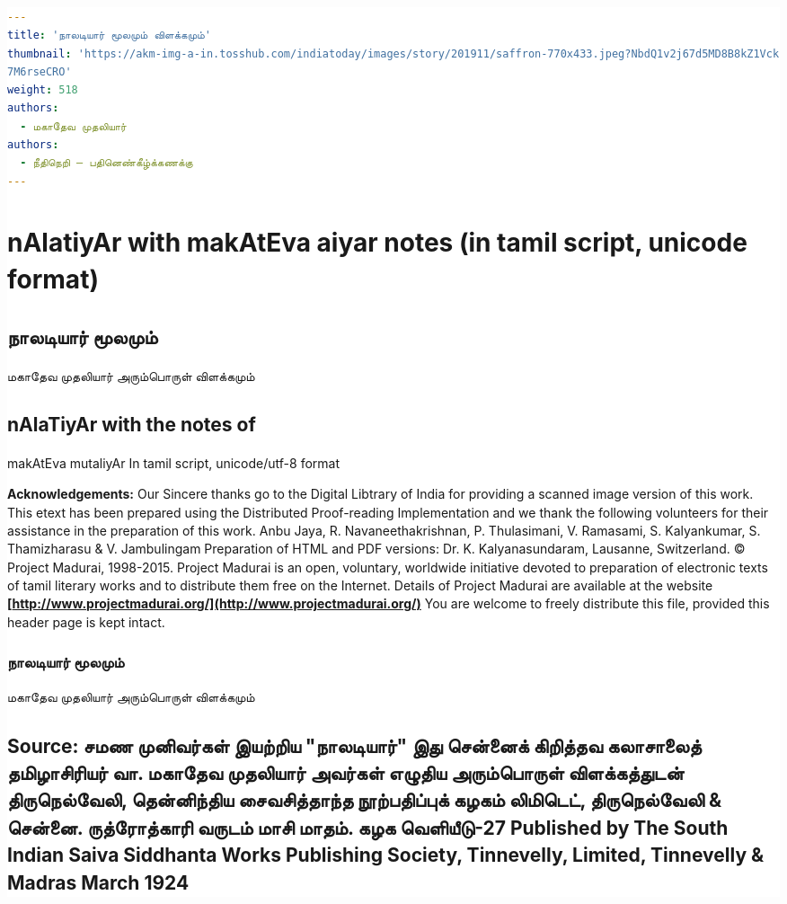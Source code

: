 ```yaml
---
title: 'நாலடியார் மூலமும் விளக்கமும்'
thumbnail: 'https://akm-img-a-in.tosshub.com/indiatoday/images/story/201911/saffron-770x433.jpeg?NbdQ1v2j67d5MD8B8kZ1Vck7M6rseCRO'
weight: 518
authors:
  - மகாதேவ முதலியார்
authors:
  - நீதிநெறி – பதினெண்கீழ்க்கணக்கு
---
```


# nAlatiyAr with makAtEva aiyar notes (in tamil script, unicode format)



## நாலடியார் மூலமும்
மகாதேவ முதலியார் அரும்பொருள் விளக்கமும்

## nAlaTiyAr with the notes of
makAtEva mutaliyAr
In tamil script, unicode/utf-8 format

**Acknowledgements:**
Our Sincere thanks go to the Digital Libtrary of India for providing a scanned image version
of this work. This etext has been prepared using the Distributed Proof-reading Implementation
and we thank the following volunteers for their assistance in the preparation of this work.
Anbu Jaya, R. Navaneethakrishnan, P. Thulasimani, V. Ramasami,
S. Kalyankumar, S. Thamizharasu & V. Jambulingam
Preparation of HTML and PDF versions: Dr. K. Kalyanasundaram, Lausanne, Switzerland.
© Project Madurai, 1998-2015.
Project Madurai is an open, voluntary, worldwide initiative devoted to preparation
of electronic texts of tamil literary works and to distribute them free on the Internet.
Details of Project Madurai are available at the website
**[http://www.projectmadurai.org/](http://www.projectmadurai.org/)**
You are welcome to freely distribute this file, provided this header page is kept intact.

### நாலடியார் மூலமும்
மகாதேவ முதலியார் அரும்பொருள் விளக்கமும்

**Source:**
சமண முனிவர்கள் இயற்றிய "நாலடியார்"
இது சென்னைக் கிறித்தவ கலாசாலைத் தமிழாசிரியர்
வா. மகாதேவ முதலியார் அவர்கள் எழுதிய
அரும்பொருள் விளக்கத்துடன்
திருநெல்வேலி, தென்னிந்திய சைவசித்தாந்த நூற்பதிப்புக் கழகம் லிமிடெட்,
திருநெல்வேலி & சென்னை.
ருத்ரோத்காரி வருடம் மாசி மாதம்.
கழக வெளியீடு-27
Published by
The South Indian Saiva Siddhanta Works Publishing Society, Tinnevelly, Limited,
Tinnevelly & Madras
March 1924
----------------

